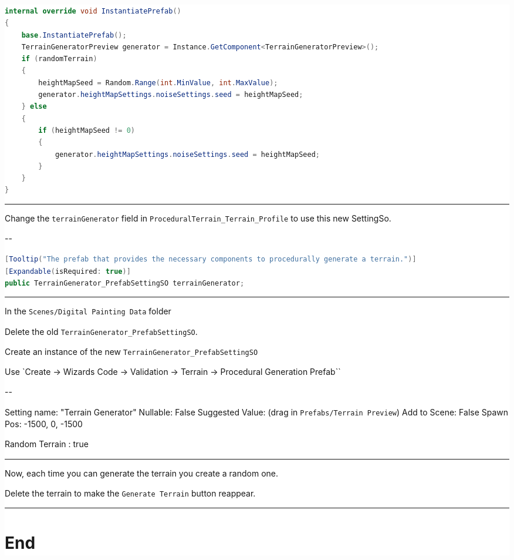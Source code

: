 ```cs
internal override void InstantiatePrefab()
{
    base.InstantiatePrefab();
    TerrainGeneratorPreview generator = Instance.GetComponent<TerrainGeneratorPreview>();
    if (randomTerrain)
    {
        heightMapSeed = Random.Range(int.MinValue, int.MaxValue);
        generator.heightMapSettings.noiseSettings.seed = heightMapSeed;
    } else
    {
        if (heightMapSeed != 0)
        {
            generator.heightMapSettings.noiseSettings.seed = heightMapSeed;
        }
    }
}
```

---

Change the `terrainGenerator` field in `ProceduralTerrain_Terrain_Profile` to use this new SettingSo.

--

```cs
[Tooltip("The prefab that provides the necessary components to procedurally generate a terrain.")]
[Expandable(isRequired: true)]
public TerrainGenerator_PrefabSettingSO terrainGenerator;
```

---

In the `Scenes/Digital Painting Data` folder 

Delete the old `TerrainGenerator_PrefabSettingSO`.

Create an instance of the new `TerrainGenerator_PrefabSettingSO`

Use `Create -> Wizards Code -> Validation -> Terrain -> Procedural Generation Prefab``

--

Setting name: "Terrain Generator"
Nullable: False
Suggested Value: (drag in `Prefabs/Terrain Preview`)
Add to Scene: False
Spawn Pos: -1500, 0, -1500 

Random Terrain : true

---

Now, each time you can generate the terrain you create a random one.

Delete the terrain to make the `Generate Terrain` button reappear.

---

# End

